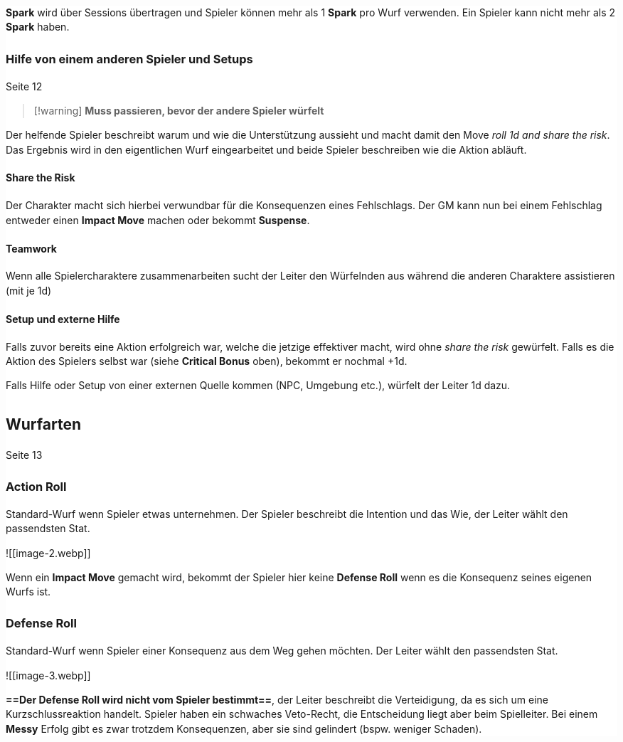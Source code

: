 **Spark** wird über Sessions übertragen und Spieler können mehr als 1 **Spark** pro Wurf verwenden. Ein Spieler kann nicht mehr als 2 **Spark** haben.


### Hilfe von einem anderen Spieler und Setups
Seite 12

> [!warning] **Muss passieren, bevor der andere Spieler würfelt**

Der helfende Spieler beschreibt warum und wie die Unterstützung aussieht und macht damit den Move *roll 1d and share the risk*. Das Ergebnis wird in den eigentlichen Wurf eingearbeitet und beide Spieler beschreiben wie die Aktion abläuft.

#### Share the Risk
Der Charakter macht sich hierbei verwundbar für die Konsequenzen eines Fehlschlags. Der GM kann nun bei einem Fehlschlag entweder einen **Impact Move** machen oder bekommt **Suspense**.

#### Teamwork
Wenn alle Spielercharaktere zusammenarbeiten sucht der Leiter den Würfelnden aus während die anderen Charaktere assistieren (mit je 1d)

#### Setup und externe Hilfe
Falls zuvor bereits eine Aktion erfolgreich war, welche die jetzige effektiver macht, wird ohne *share the risk* gewürfelt. Falls es die Aktion des Spielers selbst war (siehe **Critical Bonus** oben), bekommt er nochmal +1d.

Falls Hilfe oder Setup von einer externen Quelle kommen (NPC, Umgebung etc.), würfelt der Leiter 1d dazu.


## Wurfarten
Seite 13

### Action Roll
Standard-Wurf wenn Spieler etwas unternehmen. Der Spieler beschreibt die Intention und das Wie, der Leiter wählt den passendsten Stat.

![[image-2.webp]]

Wenn ein **Impact Move** gemacht wird, bekommt der Spieler hier keine **Defense Roll** wenn es die Konsequenz seines eigenen Wurfs ist.

### Defense Roll
Standard-Wurf wenn Spieler einer Konsequenz aus dem Weg gehen möchten. Der Leiter wählt den passendsten Stat.

![[image-3.webp]]

**==Der Defense Roll wird nicht vom Spieler bestimmt==**, der Leiter beschreibt die Verteidigung, da es sich um eine Kurzschlussreaktion handelt. Spieler haben ein schwaches Veto-Recht, die Entscheidung liegt aber beim Spielleiter.
Bei einem **Messy** Erfolg gibt es zwar trotzdem Konsequenzen, aber sie sind gelindert (bspw. weniger Schaden).
